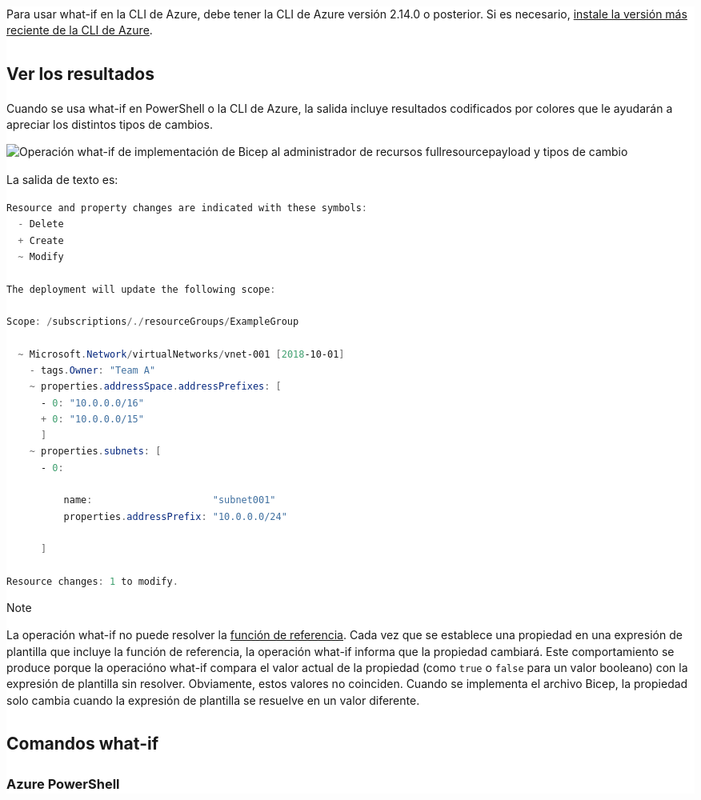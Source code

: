 Para usar what-if en la CLI de Azure, debe tener la CLI de Azure versión 2.14.0 o posterior. Si es necesario, [instale la versión más reciente de la CLI de Azure](/cli/azure/install-azure-cli).

## <a name="see-results"></a>Ver los resultados

Cuando se usa what-if en PowerShell o la CLI de Azure, la salida incluye resultados codificados por colores que le ayudarán a apreciar los distintos tipos de cambios.

![Operación what-if de implementación de Bicep al administrador de recursos fullresourcepayload y tipos de cambio](./media/deploy-what-if/resource-manager-deployment-whatif-change-types.png)

La salida de texto es:

```powershell
Resource and property changes are indicated with these symbols:
  - Delete
  + Create
  ~ Modify

The deployment will update the following scope:

Scope: /subscriptions/./resourceGroups/ExampleGroup

  ~ Microsoft.Network/virtualNetworks/vnet-001 [2018-10-01]
    - tags.Owner: "Team A"
    ~ properties.addressSpace.addressPrefixes: [
      - 0: "10.0.0.0/16"
      + 0: "10.0.0.0/15"
      ]
    ~ properties.subnets: [
      - 0:

          name:                     "subnet001"
          properties.addressPrefix: "10.0.0.0/24"

      ]

Resource changes: 1 to modify.
```

> [!NOTE]
> La operación what-if no puede resolver la [función de referencia](./bicep-functions-resource.md#reference). Cada vez que se establece una propiedad en una expresión de plantilla que incluye la función de referencia, la operación what-if informa que la propiedad cambiará. Este comportamiento se produce porque la operacióno what-if compara el valor actual de la propiedad (como `true` o `false` para un valor booleano) con la expresión de plantilla sin resolver. Obviamente, estos valores no coinciden. Cuando se implementa el archivo Bicep, la propiedad solo cambia cuando la expresión de plantilla se resuelve en un valor diferente.

## <a name="what-if-commands"></a>Comandos what-if

### <a name="azure-powershell"></a>Azure PowerShell
